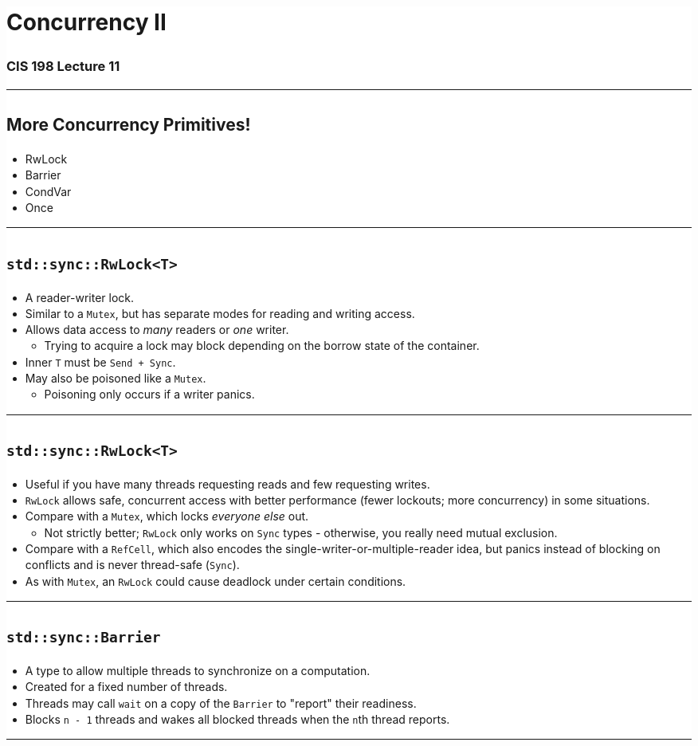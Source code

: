 # Concurrency II

### CIS 198 Lecture 11

---
## More Concurrency Primitives!

- RwLock
- Barrier
- CondVar
- Once

---
## `std::sync::RwLock<T>`

- A reader-writer lock.
- Similar to a `Mutex`, but has separate modes for reading and writing access.
- Allows data access to _many_ readers or _one_ writer.
    - Trying to acquire a lock may block depending on the borrow state of the
        container.
- Inner `T` must be `Send + Sync`.
- May also be poisoned like a `Mutex`.
    - Poisoning only occurs if a writer panics.

---
## `std::sync::RwLock<T>`

- Useful if you have many threads requesting reads and few requesting writes.
- `RwLock` allows safe, concurrent access with better performance
  (fewer lockouts; more concurrency) in some situations.
- Compare with a `Mutex`, which locks _everyone else_ out.
    - Not strictly better; `RwLock` only works on `Sync`
      types - otherwise, you really need mutual exclusion.
- Compare with a `RefCell`, which also encodes the
  single-writer-or-multiple-reader idea, but panics instead of blocking
  on conflicts and is never thread-safe (`Sync`).
- As with `Mutex`, an `RwLock` could cause deadlock under certain conditions.

---
## `std::sync::Barrier`

- A type to allow multiple threads to synchronize on a computation.
- Created for a fixed number of threads.
- Threads may call `wait` on a copy of the `Barrier` to "report" their
    readiness.
- Blocks `n - 1` threads and wakes all blocked threads when the `n`th thread
    reports.

---